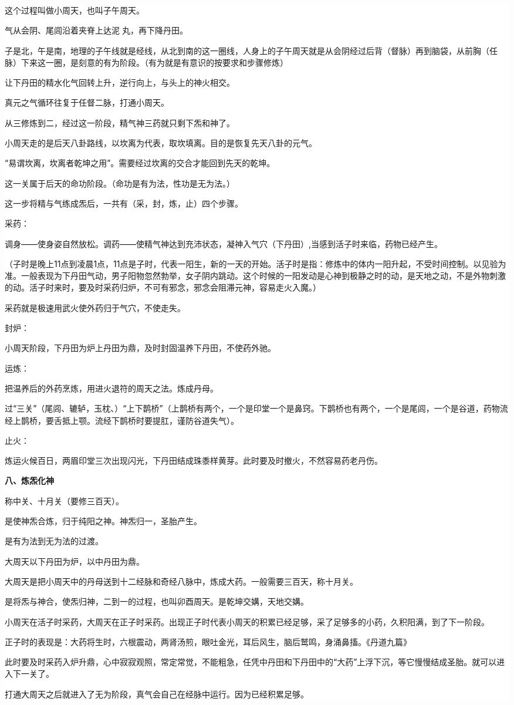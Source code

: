 这个过程叫做小周天，也叫子午周天。

气从会阴、尾闾沿着夹脊上达泥  丸，再下降丹田。

子是北，午是南，地理的子午线就是经线，从北到南的这一圈线，人身上的子午周天就是从会阴经过后背（督脉）再到脑袋，从前胸（任脉）下来这一圈，是刻意的有为阶段。（有为就是有意识的按要求和步骤修炼）

让下丹田的精水化气回转上升，逆行向上，与头上的神火相交。

真元之气循环往复于任督二脉，打通小周天。

从三修炼到二，经过这一阶段，精气神三药就只剩下炁和神了。

小周天走的是后天八卦路线，以坎离为代表，取坎填离。目的是恢复先天八卦的元气。

“易谓坎离，坎离者乾坤之用”。需要经过坎离的交合才能回到先天的乾坤。

这一关属于后天的命功阶段。（命功是有为法，性功是无为法。）

这一步将精与气练成炁后，一共有（采，封，炼，止）四个步骤。

采药：

调身——使身姿自然放松。调药——使精气神达到充沛状态，凝神入气穴（下丹田）,当感到活子时来临，药物已经产生。

（子时是晚上11点到凌晨1点，11点是子时，代表一阳生，新的一天的开始。活子时是指：修炼中的体内一阳升起，不受时间控制。以见验为准。一般表现为下丹田气动，男子阳物忽然勃举，女子阴内跳动。这个时候的一阳发动是心神到极静之时的动，是天地之动，不是外物刺激的动。活子时来时，要及时采药归炉，不可有邪念，邪念会阻滞元神，容易走火入魔。）

采药就是极速用武火使外药归于气穴，不使走失。

封炉：

小周天阶段，下丹田为炉上丹田为鼎，及时封固温养下丹田，不使药外驰。

运炼：

把温养后的外药烹炼，用进火退符的周天之法。炼成丹母。

过“三关”（尾闾、辘轳，玉枕、）“上下鹊桥”（上鹊桥有两个，一个是印堂一个是鼻窍。下鹊桥也有两个，一个是尾闾，一个是谷道，药物流经上鹊桥，要舌抵上颚。流经下鹊桥时要提肛，谨防谷道失气）。

止火：

炼运火候百日，两眉印堂三次出现闪光，下丹田结成珠黍样黄芽。此时要及时撤火，不然容易药老丹伤。

**八、炼炁化神**

称中关、十月关（要修三百天）。

是使神炁合炼，归于纯阳之神。神炁归一，圣胎产生。

是有为法到无为法的过渡。

大周天以下丹田为炉，以中丹田为鼎。

大周天是把小周天中的丹母送到十二经脉和奇经八脉中，炼成大药。一般需要三百天，称十月关。

是将炁与神合，使炁归神，二到一的过程，也叫卯酉周天。是乾坤交媾，天地交媾。

小周天在活子时采药，大周天在正子时采药。出现正子时代表小周天的积累已经足够，采了足够多的小药，久积阳满，到了下一阶段。

正子时的表现是：大药将生时，六根震动，两肾汤煎，眼吐金光，耳后风生，脑后鹫鸣，身涌鼻搐。《丹道九篇》

此时要及时采药入炉升鼎，心中寂寂观照，常定常觉，不能粗急，任凭中丹田和下丹田中的“大药”上浮下沉，等它慢慢结成圣胎。就可以进入下一关了。

打通大周天之后就进入了无为阶段，真气会自己在经脉中运行。因为已经积累足够。
